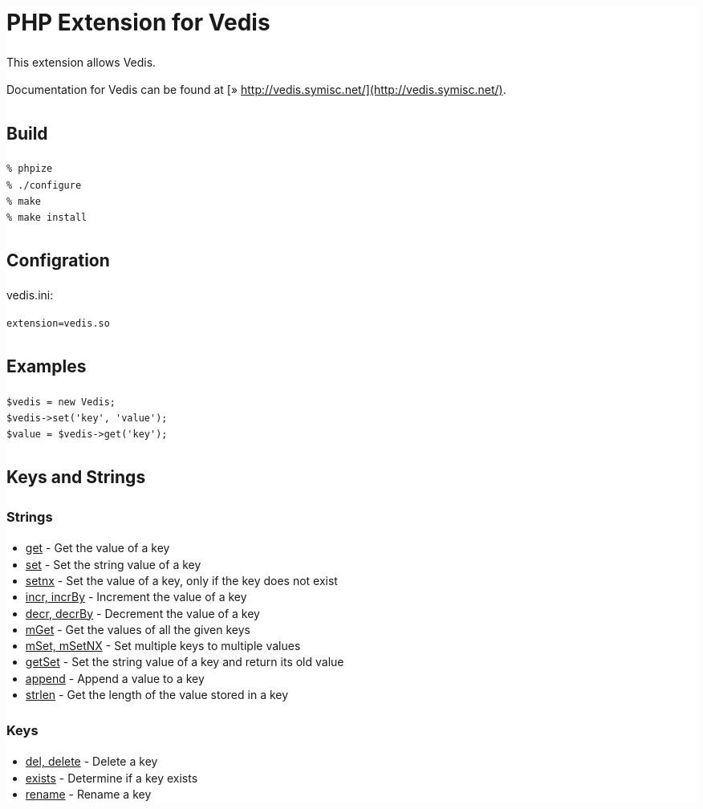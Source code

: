 # PHP Extension for Vedis

This extension allows Vedis.

Documentation for Vedis can be found at [» http://vedis.symisc.net/](http://vedis.symisc.net/).

## Build

```
% phpize
% ./configure
% make
% make install
```

## Configration

vedis.ini:

```
extension=vedis.so
```

## Examples

```
$vedis = new Vedis;
$vedis->set('key', 'value');
$value = $vedis->get('key');
```

## Keys and Strings

### Strings

* [get](#get) - Get the value of a key
* [set](#set) - Set the string value of a key
* [setnx](#setnx) - Set the value of a key, only if the key does not exist
* [incr, incrBy](#incr-incrby) - Increment the value of a key
* [decr, decrBy](#decr-decrby) - Decrement the value of a key
* [mGet](#mget) - Get the values of all the given keys
* [mSet, mSetNX](#mset-msetnx) - Set multiple keys to multiple values
* [getSet](#getset) - Set the string value of a key and return its old value
* [append](#append) - Append a value to a key
* [strlen](#strlen) - Get the length of the value stored in a key

### Keys

* [del, delete](#del-delete) - Delete a key
* [exists](#exists) - Determine if a key exists
* [rename](#rename) - Rename a key

